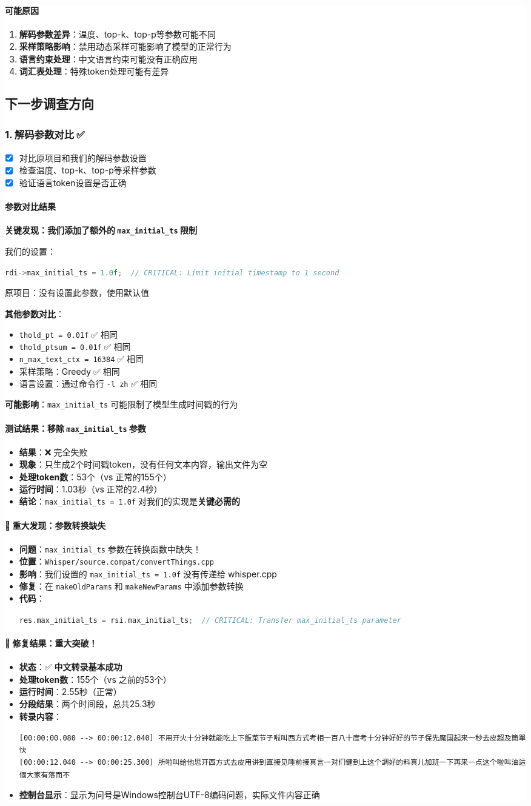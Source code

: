 #### 可能原因
1. **解码参数差异**：温度、top-k、top-p等参数可能不同
2. **采样策略影响**：禁用动态采样可能影响了模型的正常行为
3. **语言约束处理**：中文语言约束可能没有正确应用
4. **词汇表处理**：特殊token处理可能有差异

## 下一步调查方向

### 1. 解码参数对比 ✅
- [x] 对比原项目和我们的解码参数设置
- [x] 检查温度、top-k、top-p等采样参数
- [x] 验证语言token设置是否正确

#### 参数对比结果
**关键发现：我们添加了额外的 `max_initial_ts` 限制**

我们的设置：
```cpp
rdi->max_initial_ts = 1.0f;  // CRITICAL: Limit initial timestamp to 1 second
```

原项目：没有设置此参数，使用默认值

**其他参数对比**：
- `thold_pt = 0.01f` ✅ 相同
- `thold_ptsum = 0.01f` ✅ 相同
- `n_max_text_ctx = 16384` ✅ 相同
- 采样策略：Greedy ✅ 相同
- 语言设置：通过命令行 `-l zh` ✅ 相同

**可能影响**：`max_initial_ts` 可能限制了模型生成时间戳的行为

#### 测试结果：移除 `max_initial_ts` 参数
- **结果**：❌ 完全失败
- **现象**：只生成2个时间戳token，没有任何文本内容，输出文件为空
- **处理token数**：53个（vs 正常的155个）
- **运行时间**：1.03秒（vs 正常的2.4秒）
- **结论**：`max_initial_ts = 1.0f` 对我们的实现是**关键必需的**

#### 🚨 重大发现：参数转换缺失
- **问题**：`max_initial_ts` 参数在转换函数中缺失！
- **位置**：`Whisper/source.compat/convertThings.cpp`
- **影响**：我们设置的 `max_initial_ts = 1.0f` 没有传递给 whisper.cpp
- **修复**：在 `makeOldParams` 和 `makeNewParams` 中添加参数转换
- **代码**：
  ```cpp
  res.max_initial_ts = rsi.max_initial_ts;  // CRITICAL: Transfer max_initial_ts parameter
  ```

#### 🎉 修复结果：重大突破！
- **状态**：✅ **中文转录基本成功**
- **处理token数**：155个（vs 之前的53个）
- **运行时间**：2.55秒（正常）
- **分段结果**：两个时间段，总共25.3秒
- **转录内容**：
  ```
  [00:00:00.080 --> 00:00:12.040] 不用开火十分钟就能吃上下飯菜节子啦叫西方式考相一百八十度考十分钟好好的节子保先魔国起来一秒去皮超及簡單快
  [00:00:12.040 --> 00:00:25.300] 所啦叫给他思开西方式去皮用讲到直接见睡前接真言一对们健到上这个調好的料真儿加班一下再来一点这个啦叫油這個大家有落而不
  ```
- **控制台显示**：显示为问号是Windows控制台UTF-8编码问题，实际文件内容正确

